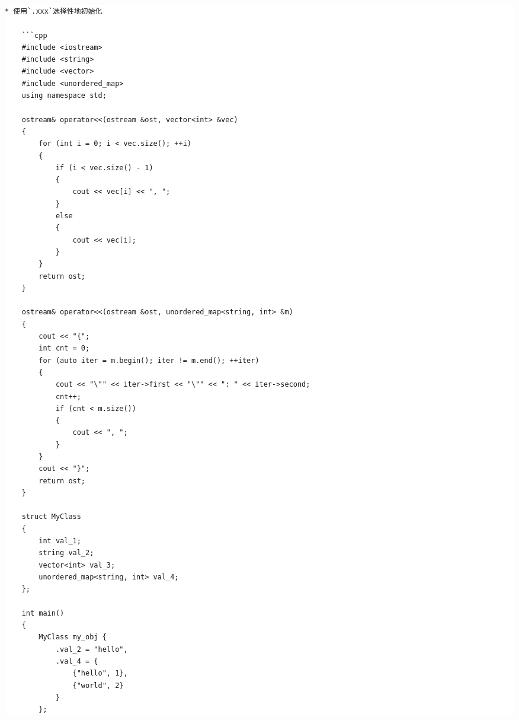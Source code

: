     * 使用`.xxx`选择性地初始化

        ```cpp
        #include <iostream>
        #include <string>
        #include <vector>
        #include <unordered_map>
        using namespace std;

        ostream& operator<<(ostream &ost, vector<int> &vec)
        {
            for (int i = 0; i < vec.size(); ++i)
            {
                if (i < vec.size() - 1)
                {
                    cout << vec[i] << ", ";
                }
                else
                {
                    cout << vec[i];
                }
            }
            return ost;
        }

        ostream& operator<<(ostream &ost, unordered_map<string, int> &m)
        {
            cout << "{";
            int cnt = 0;
            for (auto iter = m.begin(); iter != m.end(); ++iter)
            {
                cout << "\"" << iter->first << "\"" << ": " << iter->second;
                cnt++;
                if (cnt < m.size())
                {
                    cout << ", ";
                }
            }
            cout << "}";
            return ost;
        }

        struct MyClass
        {
            int val_1;
            string val_2;
            vector<int> val_3;
            unordered_map<string, int> val_4;
        };

        int main()
        {
            MyClass my_obj {
                .val_2 = "hello",
                .val_4 = {
                    {"hello", 1},
                    {"world", 2}
                }
            };
